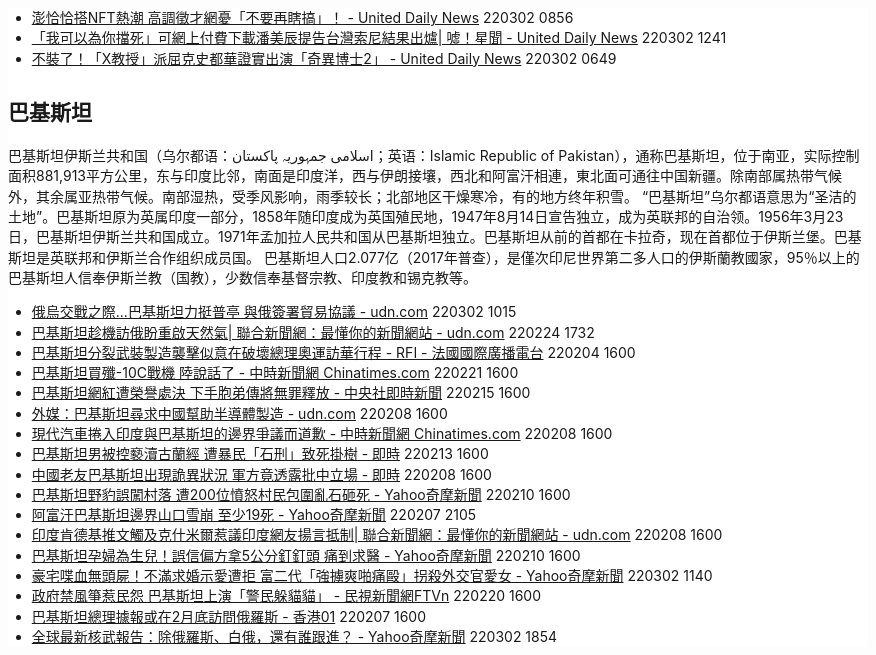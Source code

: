 - [澎恰恰搭NFT熱潮 高調徵才網憂「不要再瞎搞」！ - United Daily News](https://stars.udn.com/star/story/10089/6133612 "澎恰恰搭NFT熱潮 高調徵才網憂「不要再瞎搞」！ - United Daily News") 220302 0856
- [「我可以為你擋死」可網上付費下載潘美辰提告台灣索尼結果出爐| 噓！星聞 - United Daily News](https://stars.udn.com/star/story/10092/6134234?from=udn-ch1_breaknews-1-cate8-news "「我可以為你擋死」可網上付費下載潘美辰提告台灣索尼結果出爐| 噓！星聞 - United Daily News") 220302 1241
- [不裝了！「X教授」派屈克史都華證實出演「奇異博士2」 - United Daily News](https://stars.udn.com/star/story/10090/6133516 "不裝了！「X教授」派屈克史都華證實出演「奇異博士2」 - United Daily News") 220302 0649

## 巴基斯坦

巴基斯坦伊斯兰共和国（乌尔都语：اسلامی جمہوریہ پاکستان‬；英语：Islamic Republic of Pakistan），通称巴基斯坦，位于南亚，实际控制面积881,913平方公里，东与印度比邻，南面是印度洋，西与伊朗接壤，西北和阿富汗相連，東北面可通往中国新疆。除南部属热带气候外，其余属亚热带气候。南部湿热，受季风影响，雨季较长；北部地区干燥寒冷，有的地方终年积雪。
“巴基斯坦”乌尔都语意思为“圣洁的土地”。巴基斯坦原为英属印度一部分，1858年随印度成为英国殖民地，1947年8月14日宣告独立，成为英联邦的自治领。1956年3月23日，巴基斯坦伊斯兰共和国成立。1971年孟加拉人民共和国从巴基斯坦独立。巴基斯坦从前的首都在卡拉奇，现在首都位于伊斯兰堡。巴基斯坦是英联邦和伊斯兰合作组织成员国。
巴基斯坦人口2.077亿（2017年普查），是僅次印尼世界第二多人口的伊斯蘭教國家，95％以上的巴基斯坦人信奉伊斯兰教（国教），少数信奉基督宗教、印度教和锡克教等。
- [俄烏交戰之際...巴基斯坦力挺普亭 與俄簽署貿易協議 - udn.com](https://udn.com/news/story/122699/6133752 "俄烏交戰之際...巴基斯坦力挺普亭 與俄簽署貿易協議 - udn.com") 220302 1015
- [巴基斯坦趁機訪俄盼重啟天然氣| 聯合新聞網：最懂你的新聞網站 - udn.com](https://udn.com/news/story/6809/6121722 "巴基斯坦趁機訪俄盼重啟天然氣| 聯合新聞網：最懂你的新聞網站 - udn.com") 220224 1732
- [巴基斯坦分裂武裝製造襲擊似意在破壞總理奧運訪華行程 - RFI - 法國國際廣播電台](https://www.rfi.fr/tw/%E4%BA%9E%E6%B4%B2/20220204-%E5%B7%B4%E5%9F%BA%E6%96%AF%E5%9D%A6%E5%88%86%E8%A3%82%E6%AD%A6%E8%A3%9D%E8%A3%BD%E9%80%A0%E8%A5%B2%E6%93%8A%E4%BC%BC%E6%84%8F%E5%9C%A8%E7%A0%B4%E5%A3%9E%E7%B8%BD%E7%90%86%E5%A5%A7%E9%81%8B%E8%A8%AA%E8%8F%AF%E8%A1%8C%E7%A8%8B "巴基斯坦分裂武裝製造襲擊似意在破壞總理奧運訪華行程 - RFI - 法國國際廣播電台") 220204 1600
- [巴基斯坦買殲-10C戰機 陸說話了 - 中時新聞網 Chinatimes.com](https://www.chinatimes.com/realtimenews/20220221003857-260417 "巴基斯坦買殲-10C戰機 陸說話了 - 中時新聞網 Chinatimes.com") 220221 1600
- [巴基斯坦網紅遭榮譽處決 下手胞弟傳將無罪釋放 - 中央社即時新聞](https://www.cna.com.tw/news/aopl/202202150052.aspx "巴基斯坦網紅遭榮譽處決 下手胞弟傳將無罪釋放 - 中央社即時新聞") 220215 1600
- [外媒：巴基斯坦尋求中國幫助半導體製造 - udn.com](https://udn.com/news/story/6811/6084480 "外媒：巴基斯坦尋求中國幫助半導體製造 - udn.com") 220208 1600
- [現代汽車捲入印度與巴基斯坦的邊界爭議而道歉 - 中時新聞網 Chinatimes.com](https://www.chinatimes.com/realtimenews/20220208004753-260408 "現代汽車捲入印度與巴基斯坦的邊界爭議而道歉 - 中時新聞網 Chinatimes.com") 220208 1600
- [巴基斯坦男被控褻瀆古蘭經 遭暴民「石刑」致死掛樹 - 即時](https://news.ltn.com.tw/news/world/breakingnews/3828742 "巴基斯坦男被控褻瀆古蘭經 遭暴民「石刑」致死掛樹 - 即時") 220213 1600
- [中國老友巴基斯坦出現詭異狀況 軍方竟透露批中立場 - 即時](https://news.ltn.com.tw/news/world/breakingnews/3823054 "中國老友巴基斯坦出現詭異狀況 軍方竟透露批中立場 - 即時") 220208 1600
- [巴基斯坦野豹誤闖村落 遭200位憤怒村民包圍亂石砸死 - Yahoo奇摩新聞](https://tw.news.yahoo.com/%E5%B7%B4%E5%9F%BA%E6%96%AF%E5%9D%A6%E9%87%8E%E8%B1%B9%E8%AA%A4%E9%97%96%E6%9D%91%E8%90%BD-%E9%81%AD200%E4%BD%8D%E6%86%A4%E6%80%92%E6%9D%91%E6%B0%91%E5%8C%85%E5%9C%8D%E4%BA%82%E7%9F%B3%E7%A0%B8%E6%AD%BB-064822626.html "巴基斯坦野豹誤闖村落 遭200位憤怒村民包圍亂石砸死 - Yahoo奇摩新聞") 220210 1600
- [阿富汗巴基斯坦邊界山口雪崩 至少19死 - Yahoo奇摩新聞](https://tw.news.yahoo.com/%E9%98%BF%E5%AF%8C%E6%B1%97%E5%B7%B4%E5%9F%BA%E6%96%AF%E5%9D%A6%E9%82%8A%E7%95%8C%E5%B1%B1%E5%8F%A3%E9%9B%AA%E5%B4%A9-%E8%87%B3%E5%B0%9119%E6%AD%BB-130502273.html "阿富汗巴基斯坦邊界山口雪崩 至少19死 - Yahoo奇摩新聞") 220207 2105
- [印度肯德基推文觸及克什米爾惹議印度網友揚言抵制| 聯合新聞網：最懂你的新聞網站 - udn.com](https://udn.com/news/story/6809/6083952 "印度肯德基推文觸及克什米爾惹議印度網友揚言抵制| 聯合新聞網：最懂你的新聞網站 - udn.com") 220208 1600
- [巴基斯坦孕婦為生兒！誤信偏方拿5公分釘釘頭 痛到求醫 - Yahoo奇摩新聞](https://tw.news.yahoo.com/%E5%B7%B4%E5%9F%BA%E6%96%AF%E5%9D%A6%E5%AD%95%E5%A9%A6%E7%82%BA%E7%94%9F%E5%85%92-%E8%AA%A4%E4%BF%A1%E5%81%8F%E6%96%B9%E6%8B%BF5%E5%85%AC%E5%88%86%E9%87%98%E9%87%98%E9%A0%AD-%E7%97%9B%E5%88%B0%E6%B1%82%E9%86%AB-103551709.html "巴基斯坦孕婦為生兒！誤信偏方拿5公分釘釘頭 痛到求醫 - Yahoo奇摩新聞") 220210 1600
- [豪宅喋血無頭屍！不滿求婚示愛遭拒 富二代「強擄爽啪痛毆」拐殺外交官愛女 - Yahoo奇摩新聞](https://tw.news.yahoo.com/%E8%B1%AA%E5%AE%85%E5%96%8B%E8%A1%80%E7%84%A1%E9%A0%AD%E5%B1%8D-%E4%B8%8D%E6%BB%BF%E6%B1%82%E5%A9%9A%E7%A4%BA%E6%84%9B%E9%81%AD%E6%8B%92-%E5%AF%8C%E4%BA%8C%E4%BB%A3-%E5%BC%B7%E6%93%84%E7%88%BD%E5%95%AA%E7%97%9B%E6%AF%86-%E6%8B%90%E6%AE%BA%E5%A4%96%E4%BA%A4%E5%AE%98%E6%84%9B%E5%A5%B3-033459603.html "豪宅喋血無頭屍！不滿求婚示愛遭拒 富二代「強擄爽啪痛毆」拐殺外交官愛女 - Yahoo奇摩新聞") 220302 1140
- [政府禁風箏惹民怨 巴基斯坦上演「警民躲貓貓」 - 民視新聞網FTVn](https://www.ftvnews.com.tw/news/detail/2022219I12M1 "政府禁風箏惹民怨 巴基斯坦上演「警民躲貓貓」 - 民視新聞網FTVn") 220220 1600
- [巴基斯坦總理據報或在2月底訪問俄羅斯 - 香港01](https://www.hk01.com/%E5%8D%B3%E6%99%82%E5%9C%8B%E9%9A%9B/732582/%E5%B7%B4%E5%9F%BA%E6%96%AF%E5%9D%A6%E7%B8%BD%E7%90%86%E6%93%9A%E5%A0%B1%E6%88%96%E5%9C%A82%E6%9C%88%E5%BA%95%E8%A8%AA%E5%95%8F%E4%BF%84%E7%BE%85%E6%96%AF "巴基斯坦總理據報或在2月底訪問俄羅斯 - 香港01") 220207 1600
- [全球最新核武報告：除俄羅斯、白俄，還有誰跟進？ - Yahoo奇摩新聞](https://tw.news.yahoo.com/%E5%85%A8%E7%90%83%E6%9C%80%E6%96%B0%E6%A0%B8%E6%AD%A6%E5%A0%B1%E5%91%8A-%E9%99%A4%E4%BF%84%E7%BE%85%E6%96%AF-%E7%99%BD%E4%BF%84-%E9%82%84%E6%9C%89%E8%AA%B0%E8%B7%9F%E9%80%B2-105400993.html "全球最新核武報告：除俄羅斯、白俄，還有誰跟進？ - Yahoo奇摩新聞") 220302 1854